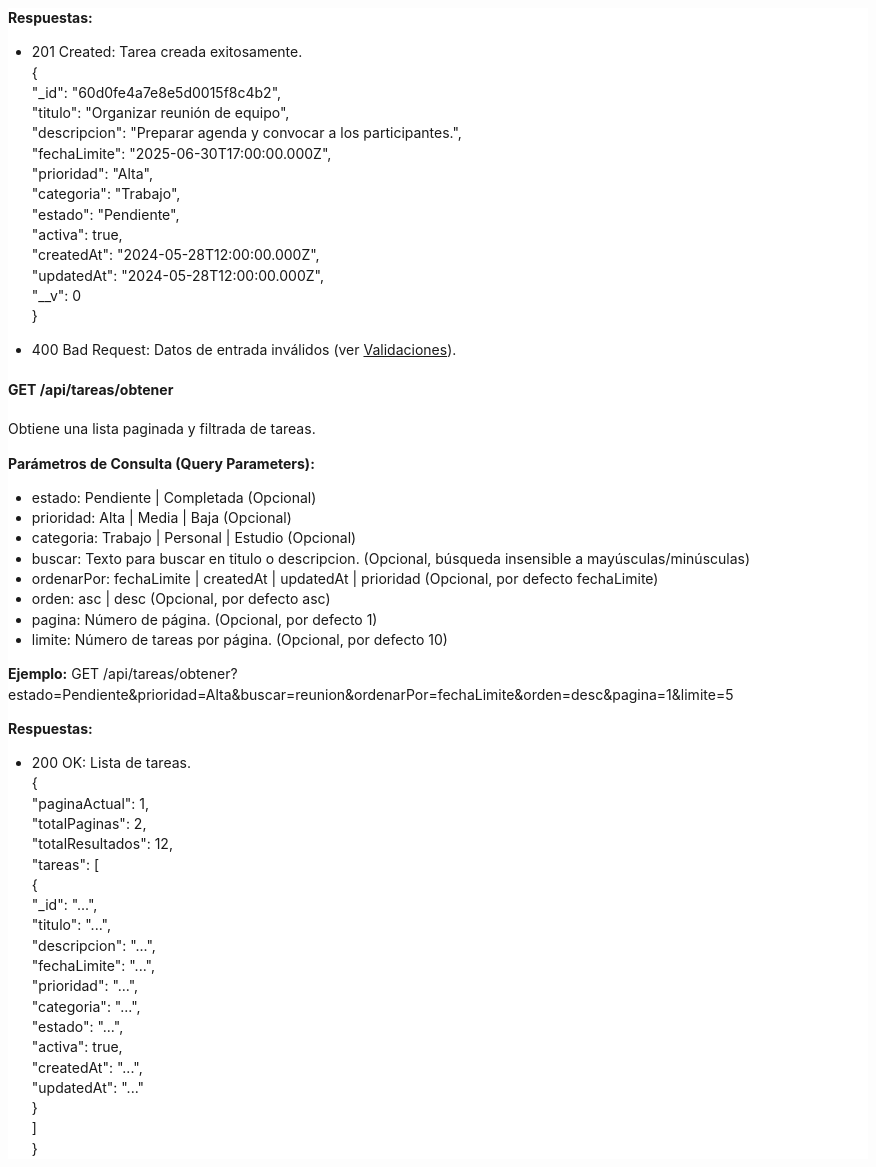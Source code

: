 **Respuestas:**

* 201 Created: Tarea creada exitosamente.  
  {  
    "\_id": "60d0fe4a7e8e5d0015f8c4b2",  
    "titulo": "Organizar reunión de equipo",  
    "descripcion": "Preparar agenda y convocar a los participantes.",  
    "fechaLimite": "2025-06-30T17:00:00.000Z",  
    "prioridad": "Alta",  
    "categoria": "Trabajo",  
    "estado": "Pendiente",  
    "activa": true,  
    "createdAt": "2024-05-28T12:00:00.000Z",  
    "updatedAt": "2024-05-28T12:00:00.000Z",  
    "\_\_v": 0  
  }

* 400 Bad Request: Datos de entrada inválidos (ver [Validaciones](#bookmark=id.dvmostkff92b)).

#### **GET /api/tareas/obtener**

Obtiene una lista paginada y filtrada de tareas.

**Parámetros de Consulta (Query Parameters):**

* estado: Pendiente | Completada (Opcional)  
* prioridad: Alta | Media | Baja (Opcional)  
* categoria: Trabajo | Personal | Estudio (Opcional)  
* buscar: Texto para buscar en titulo o descripcion. (Opcional, búsqueda insensible a mayúsculas/minúsculas)  
* ordenarPor: fechaLimite | createdAt | updatedAt | prioridad (Opcional, por defecto fechaLimite)  
* orden: asc | desc (Opcional, por defecto asc)  
* pagina: Número de página. (Opcional, por defecto 1\)  
* limite: Número de tareas por página. (Opcional, por defecto 10\)

**Ejemplo:** GET /api/tareas/obtener?estado=Pendiente\&prioridad=Alta\&buscar=reunion\&ordenarPor=fechaLimite\&orden=desc\&pagina=1\&limite=5

**Respuestas:**

* 200 OK: Lista de tareas.  
  {  
    "paginaActual": 1,  
    "totalPaginas": 2,  
    "totalResultados": 12,  
    "tareas": \[  
      {  
        "\_id": "...",  
        "titulo": "...",  
        "descripcion": "...",  
        "fechaLimite": "...",  
        "prioridad": "...",  
        "categoria": "...",  
        "estado": "...",  
        "activa": true,  
        "createdAt": "...",  
        "updatedAt": "..."  
      }  
    \]  
  }
